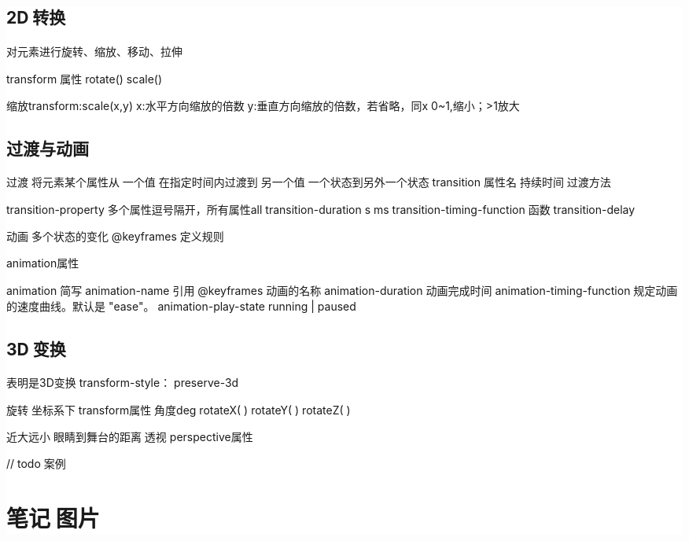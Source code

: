 ## 2D 转换

对元素进行旋转、缩放、移动、拉伸

transform 属性
rotate()
scale()

缩放transform:scale(x,y)
x:水平方向缩放的倍数
y:垂直方向缩放的倍数，若省略，同x
0~1,缩小；>1放大


## 过渡与动画
过渡 将元素某个属性从 一个值 在指定时间内过渡到 另一个值
一个状态到另外一个状态
transition 属性名 持续时间 过渡方法

transition-property 多个属性逗号隔开，所有属性all 
transition-duration s ms
transition-timing-function 函数
transition-delay 

动画
多个状态的变化
@keyframes 定义规则

animation属性

animation 简写
animation-name 引用 @keyframes 动画的名称
animation-duration 动画完成时间
animation-timing-function 规定动画的速度曲线。默认是 "ease"。
animation-play-state running | paused



## 3D 变换
表明是3D变换
transform-style： preserve-3d

旋转  坐标系下
transform属性 角度deg
rotateX( )
rotateY( )
rotateZ( )

近大远小 眼睛到舞台的距离
透视 perspective属性

// todo 案例

# 笔记 图片
